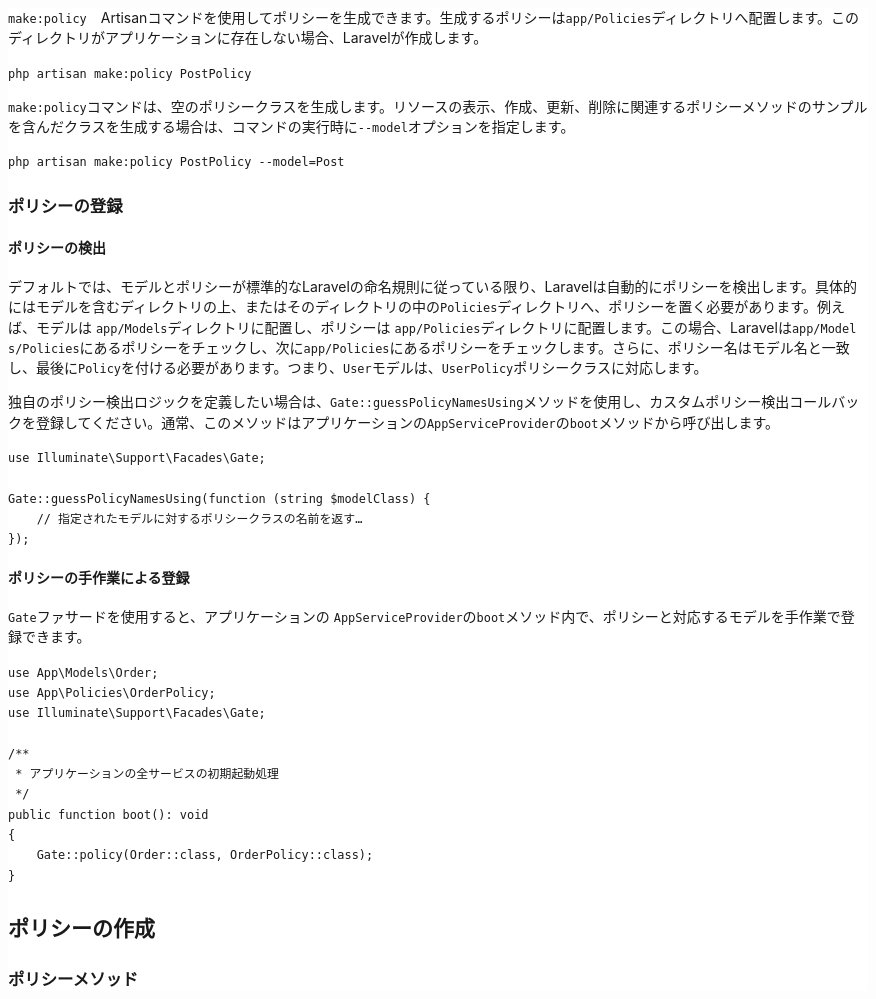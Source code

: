`make:policy`　Artisanコマンドを使用してポリシーを生成できます。生成するポリシーは`app/Policies`ディレクトリへ配置します。このディレクトリがアプリケーションに存在しない場合、Laravelが作成します。

```shell
php artisan make:policy PostPolicy
```

`make:policy`コマンドは、空のポリシークラスを生成します。リソースの表示、作成、更新、削除に関連するポリシーメソッドのサンプルを含んだクラスを生成する場合は、コマンドの実行時に`--model`オプションを指定します。

```shell
php artisan make:policy PostPolicy --model=Post
```

<a name="registering-policies"></a>
### ポリシーの登録

<a name="policy-discovery"></a>
#### ポリシーの検出

デフォルトでは、モデルとポリシーが標準的なLaravelの命名規則に従っている限り、Laravelは自動的にポリシーを検出します。具体的にはモデルを含むディレクトリの上、またはそのディレクトリの中の`Policies`ディレクトリへ、ポリシーを置く必要があります。例えば、モデルは `app/Models`ディレクトリに配置し、ポリシーは `app/Policies`ディレクトリに配置します。この場合、Laravelは`app/Models/Policies`にあるポリシーをチェックし、次に`app/Policies`にあるポリシーをチェックします。さらに、ポリシー名はモデル名と一致し、最後に`Policy`を付ける必要があります。つまり、`User`モデルは、`UserPolicy`ポリシークラスに対応します。

独自のポリシー検出ロジックを定義したい場合は、`Gate::guessPolicyNamesUsing`メソッドを使用し、カスタムポリシー検出コールバックを登録してください。通常、このメソッドはアプリケーションの`AppServiceProvider`の`boot`メソッドから呼び出します。

    use Illuminate\Support\Facades\Gate;

    Gate::guessPolicyNamesUsing(function (string $modelClass) {
        // 指定されたモデルに対するポリシークラスの名前を返す…
    });

<a name="manually-registering-policies"></a>
#### ポリシーの手作業による登録

`Gate`ファサードを使用すると、アプリケーションの `AppServiceProvider`の`boot`メソッド内で、ポリシーと対応するモデルを手作業で登録できます。

    use App\Models\Order;
    use App\Policies\OrderPolicy;
    use Illuminate\Support\Facades\Gate;

    /**
     * アプリケーションの全サービスの初期起動処理
     */
    public function boot(): void
    {
        Gate::policy(Order::class, OrderPolicy::class);
    }

<a name="writing-policies"></a>
## ポリシーの作成

<a name="policy-methods"></a>
### ポリシーメソッド
